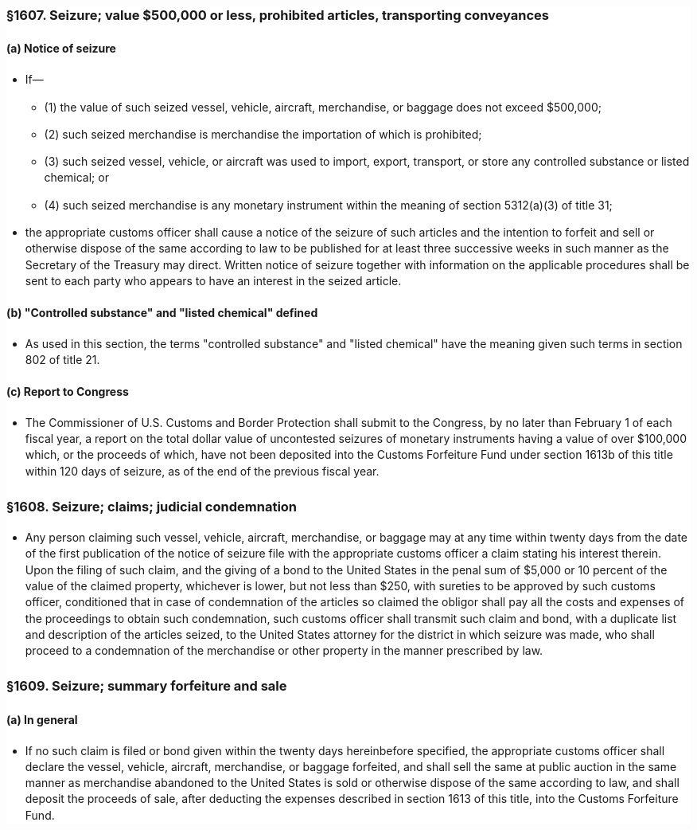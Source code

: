 ### §1607. Seizure; value $500,000 or less, prohibited articles, transporting conveyances
#### (a) Notice of seizure
* If—

  * (1) the value of such seized vessel, vehicle, aircraft, merchandise, or baggage does not exceed $500,000;

  * (2) such seized merchandise is merchandise the importation of which is prohibited;

  * (3) such seized vessel, vehicle, or aircraft was used to import, export, transport, or store any controlled substance or listed chemical; or

  * (4) such seized merchandise is any monetary instrument within the meaning of section 5312(a)(3) of title 31;


* the appropriate customs officer shall cause a notice of the seizure of such articles and the intention to forfeit and sell or otherwise dispose of the same according to law to be published for at least three successive weeks in such manner as the Secretary of the Treasury may direct. Written notice of seizure together with information on the applicable procedures shall be sent to each party who appears to have an interest in the seized article.

#### (b) "Controlled substance" and "listed chemical" defined
* As used in this section, the terms "controlled substance" and "listed chemical" have the meaning given such terms in section 802 of title 21.

#### (c) Report to Congress
* The Commissioner of U.S. Customs and Border Protection shall submit to the Congress, by no later than February 1 of each fiscal year, a report on the total dollar value of uncontested seizures of monetary instruments having a value of over $100,000 which, or the proceeds of which, have not been deposited into the Customs Forfeiture Fund under section 1613b of this title within 120 days of seizure, as of the end of the previous fiscal year.

### §1608. Seizure; claims; judicial condemnation
* Any person claiming such vessel, vehicle, aircraft, merchandise, or baggage may at any time within twenty days from the date of the first publication of the notice of seizure file with the appropriate customs officer a claim stating his interest therein. Upon the filing of such claim, and the giving of a bond to the United States in the penal sum of $5,000 or 10 percent of the value of the claimed property, whichever is lower, but not less than $250, with sureties to be approved by such customs officer, conditioned that in case of condemnation of the articles so claimed the obligor shall pay all the costs and expenses of the proceedings to obtain such condemnation, such customs officer shall transmit such claim and bond, with a duplicate list and description of the articles seized, to the United States attorney for the district in which seizure was made, who shall proceed to a condemnation of the merchandise or other property in the manner prescribed by law.

### §1609. Seizure; summary forfeiture and sale
#### (a) In general
* If no such claim is filed or bond given within the twenty days hereinbefore specified, the appropriate customs officer shall declare the vessel, vehicle, aircraft, merchandise, or baggage forfeited, and shall sell the same at public auction in the same manner as merchandise abandoned to the United States is sold or otherwise dispose of the same according to law, and shall deposit the proceeds of sale, after deducting the expenses described in section 1613 of this title, into the Customs Forfeiture Fund.
